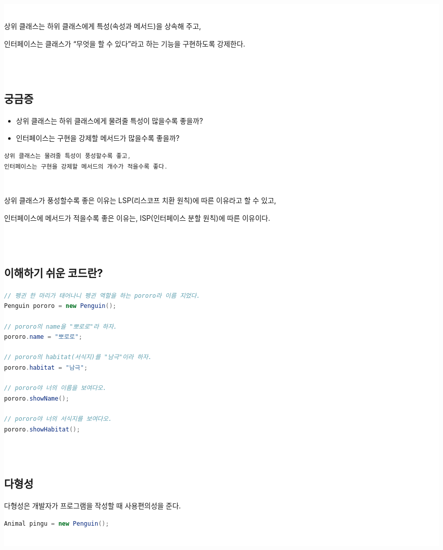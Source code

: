 <br/>

상위 클래스는 하위 클래스에게 특성(속성과 메서드)을 상속해 주고,

인터페이스는 클래스가 “무엇을 할 수 있다”라고 하는 기능을 구현하도록 강제한다.

<br/><br/>

## 궁금증

- 상위 클래스는 하위 클래스에게 물려줄 특성이 많을수록 좋을까?

- 인터페이스는 구현을 강제할 메서드가 많을수록 좋을까?

```java
상위 클래스는 물려줄 특성이 풍성할수록 좋고,
인터페이스는 구현을 강제할 메서드의 개수가 적을수록 좋다.
```


<br/>

상위 클래스가 풍성할수록 좋은 이유는 LSP(리스코프 치환 원칙)에 따른 이유라고 할 수 있고,

인터페이스에 메서드가 적을수록 좋은 이유는, ISP(인터페이스 분할 원칙)에 따른 이유이다.

<br/><br/>

## 이해하기 쉬운 코드란?

```java
// 펭귄 한 마리가 태어나니 펭귄 역할을 하는 pororo라 이름 지었다.
Penguin pororo = new Penguin();

// pororo의 name을 "뽀로로"라 하자.
pororo.name = "뽀로로";

// pororo의 habitat(서식지)를 "남극"이라 하자.
pororo.habitat = "남극";

// pororo야 너의 이름을 보여다오.
pororo.showName();

// pororo야 너의 서식지를 보여다오.
pororo.showHabitat();
```

<br/><br/>

## 다형성

다형성은 개발자가 프로그램을 작성할 때 사용편의성을 준다.

```java
Animal pingu = new Penguin();
```

<br/>
